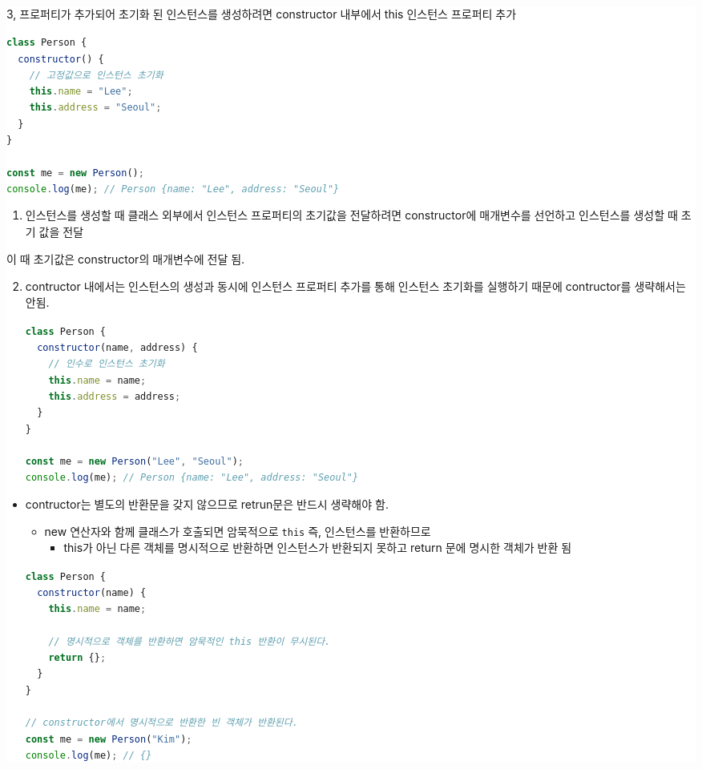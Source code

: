 3, 프로퍼티가 추가되어 초기화 된 인스턴스를 생성하려면 constructor 내부에서 this 인스턴스 프로퍼티 추가

```jsx
class Person {
  constructor() {
    // 고정값으로 인스턴스 초기화
    this.name = "Lee";
    this.address = "Seoul";
  }
}

const me = new Person();
console.log(me); // Person {name: "Lee", address: "Seoul"}
```

1. 인스턴스를 생성할 때 클래스 외부에서 인스턴스 프로퍼티의 초기값을 전달하려면
   constructor에 매개변수를 선언하고
   인스턴스를 생성할 때 초기 값을 전달

이 때 초기값은 constructor의 매개변수에 전달 됨.

2. contructor 내에서는 인스턴스의 생성과 동시에 인스턴스 프로퍼티 추가를 통해 인스턴스 초기화를 실행하기 때문에 contructor를 생략해서는 안됨.

   ```jsx
   class Person {
     constructor(name, address) {
       // 인수로 인스턴스 초기화
       this.name = name;
       this.address = address;
     }
   }

   const me = new Person("Lee", "Seoul");
   console.log(me); // Person {name: "Lee", address: "Seoul"}
   ```

- contructor는 별도의 반환문을 갖지 않으므로 retrun문은 반드시 생략해야 함.

  - new 연산자와 함께 클래스가 호출되면 암묵적으로 `this` 즉, 인스턴스를 반환하므로
    - this가 아닌 다른 객체를 명시적으로 반환하면 인스턴스가 반환되지 못하고 return 문에 명시한 객체가 반환 됨

  ```jsx
  class Person {
    constructor(name) {
      this.name = name;

      // 명시적으로 객체를 반환하면 암묵적인 this 반환이 무시된다.
      return {};
    }
  }

  // constructor에서 명시적으로 반환한 빈 객체가 반환된다.
  const me = new Person("Kim");
  console.log(me); // {}
  ```
